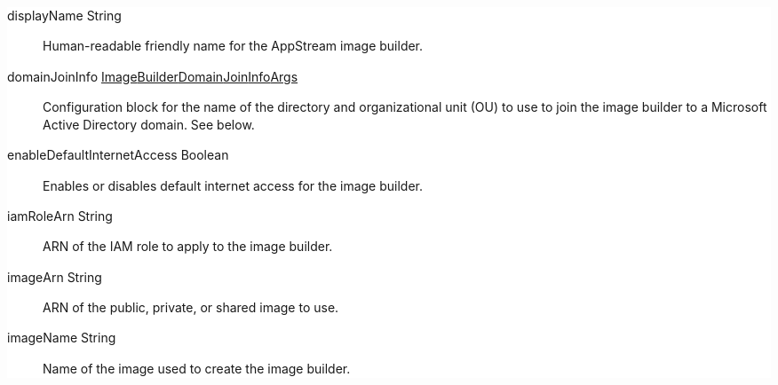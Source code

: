 <a data-swiftype-name="resource-property" data-swiftype-type="text" href="#displayname_java" style="color: inherit; text-decoration: inherit;">display<wbr>Name</a>
</span>
        <span class="property-indicator"></span>
        <span class="property-type">String</span>
    </dt>
    <dd><p>Human-readable friendly name for the AppStream image builder.</p>
</dd><dt class="property-optional"
            title="Optional">
        <span id="domainjoininfo_java">
<a data-swiftype-name="resource-property" data-swiftype-type="text" href="#domainjoininfo_java" style="color: inherit; text-decoration: inherit;">domain<wbr>Join<wbr>Info</a>
</span>
        <span class="property-indicator"></span>
        <span class="property-type"><a href="#imagebuilderdomainjoininfo">Image<wbr>Builder<wbr>Domain<wbr>Join<wbr>Info<wbr>Args</a></span>
    </dt>
    <dd><p>Configuration block for the name of the directory and organizational unit (OU) to use to join the image builder to a Microsoft Active Directory domain. See below.</p>
</dd><dt class="property-optional"
            title="Optional">
        <span id="enabledefaultinternetaccess_java">
<a data-swiftype-name="resource-property" data-swiftype-type="text" href="#enabledefaultinternetaccess_java" style="color: inherit; text-decoration: inherit;">enable<wbr>Default<wbr>Internet<wbr>Access</a>
</span>
        <span class="property-indicator"></span>
        <span class="property-type">Boolean</span>
    </dt>
    <dd><p>Enables or disables default internet access for the image builder.</p>
</dd><dt class="property-optional"
            title="Optional">
        <span id="iamrolearn_java">
<a data-swiftype-name="resource-property" data-swiftype-type="text" href="#iamrolearn_java" style="color: inherit; text-decoration: inherit;">iam<wbr>Role<wbr>Arn</a>
</span>
        <span class="property-indicator"></span>
        <span class="property-type">String</span>
    </dt>
    <dd><p>ARN of the IAM role to apply to the image builder.</p>
</dd><dt class="property-optional"
            title="Optional">
        <span id="imagearn_java">
<a data-swiftype-name="resource-property" data-swiftype-type="text" href="#imagearn_java" style="color: inherit; text-decoration: inherit;">image<wbr>Arn</a>
</span>
        <span class="property-indicator"></span>
        <span class="property-type">String</span>
    </dt>
    <dd><p>ARN of the public, private, or shared image to use.</p>
</dd><dt class="property-optional"
            title="Optional">
        <span id="imagename_java">
<a data-swiftype-name="resource-property" data-swiftype-type="text" href="#imagename_java" style="color: inherit; text-decoration: inherit;">image<wbr>Name</a>
</span>
        <span class="property-indicator"></span>
        <span class="property-type">String</span>
    </dt>
    <dd><p>Name of the image used to create the image builder.</p>
</dd><dt class="property-optional"
            title="Optional">
        <span id="name_java">